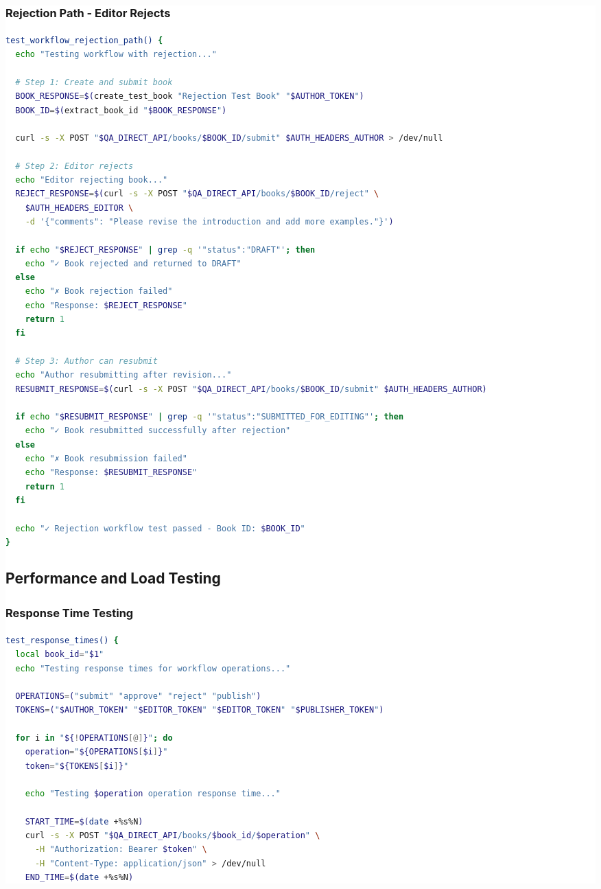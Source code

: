 ### Rejection Path - Editor Rejects
```bash
test_workflow_rejection_path() {
  echo "Testing workflow with rejection..."
  
  # Step 1: Create and submit book
  BOOK_RESPONSE=$(create_test_book "Rejection Test Book" "$AUTHOR_TOKEN")
  BOOK_ID=$(extract_book_id "$BOOK_RESPONSE")
  
  curl -s -X POST "$QA_DIRECT_API/books/$BOOK_ID/submit" $AUTH_HEADERS_AUTHOR > /dev/null
  
  # Step 2: Editor rejects
  echo "Editor rejecting book..."
  REJECT_RESPONSE=$(curl -s -X POST "$QA_DIRECT_API/books/$BOOK_ID/reject" \
    $AUTH_HEADERS_EDITOR \
    -d '{"comments": "Please revise the introduction and add more examples."}')
  
  if echo "$REJECT_RESPONSE" | grep -q '"status":"DRAFT"'; then
    echo "✓ Book rejected and returned to DRAFT"
  else
    echo "✗ Book rejection failed"
    echo "Response: $REJECT_RESPONSE"
    return 1
  fi
  
  # Step 3: Author can resubmit
  echo "Author resubmitting after revision..."
  RESUBMIT_RESPONSE=$(curl -s -X POST "$QA_DIRECT_API/books/$BOOK_ID/submit" $AUTH_HEADERS_AUTHOR)
  
  if echo "$RESUBMIT_RESPONSE" | grep -q '"status":"SUBMITTED_FOR_EDITING"'; then
    echo "✓ Book resubmitted successfully after rejection"
  else
    echo "✗ Book resubmission failed"
    echo "Response: $RESUBMIT_RESPONSE"
    return 1
  fi
  
  echo "✓ Rejection workflow test passed - Book ID: $BOOK_ID"
}
```

## Performance and Load Testing

### Response Time Testing
```bash
test_response_times() {
  local book_id="$1"
  echo "Testing response times for workflow operations..."
  
  OPERATIONS=("submit" "approve" "reject" "publish")
  TOKENS=("$AUTHOR_TOKEN" "$EDITOR_TOKEN" "$EDITOR_TOKEN" "$PUBLISHER_TOKEN")
  
  for i in "${!OPERATIONS[@]}"; do
    operation="${OPERATIONS[$i]}"
    token="${TOKENS[$i]}"
    
    echo "Testing $operation operation response time..."
    
    START_TIME=$(date +%s%N)
    curl -s -X POST "$QA_DIRECT_API/books/$book_id/$operation" \
      -H "Authorization: Bearer $token" \
      -H "Content-Type: application/json" > /dev/null
    END_TIME=$(date +%s%N)
```